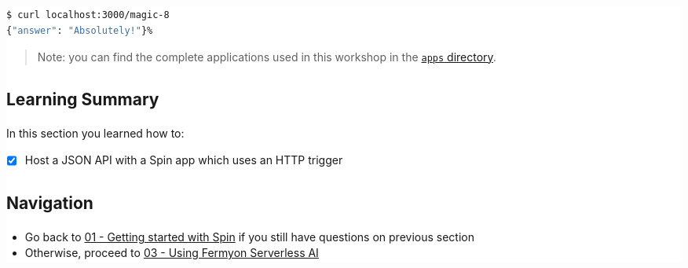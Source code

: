 ```bash
$ curl localhost:3000/magic-8
{"answer": "Absolutely!"}%
```

> Note: you can find the complete applications used in this workshop in the [`apps` directory](./apps/).


## Learning Summary

In this section you learned how to:

- [x] Host a JSON API with a Spin app which uses an HTTP trigger

## Navigation

- Go back to [01 - Getting started with Spin](01-getting-started.md) if you still have questions on previous section
- Otherwise, proceed to [03 - Using Fermyon Serverless AI](03-spin-ai.md)

